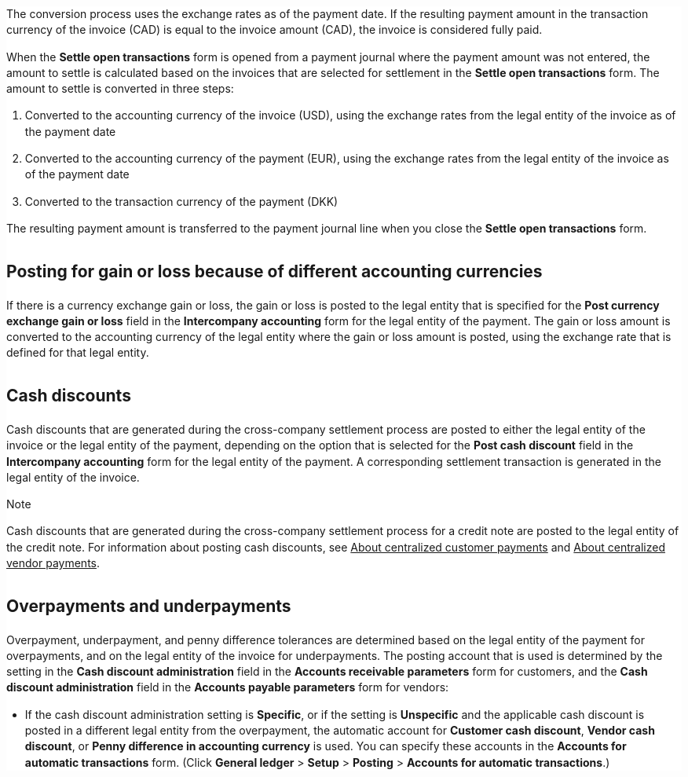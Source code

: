 The conversion process uses the exchange rates as of the payment date. If the resulting payment amount in the transaction currency of the invoice (CAD) is equal to the invoice amount (CAD), the invoice is considered fully paid.

When the **Settle open transactions** form is opened from a payment journal where the payment amount was not entered, the amount to settle is calculated based on the invoices that are selected for settlement in the **Settle open transactions** form. The amount to settle is converted in three steps:

1.  Converted to the accounting currency of the invoice (USD), using the exchange rates from the legal entity of the invoice as of the payment date

2.  Converted to the accounting currency of the payment (EUR), using the exchange rates from the legal entity of the invoice as of the payment date

3.  Converted to the transaction currency of the payment (DKK)

The resulting payment amount is transferred to the payment journal line when you close the **Settle open transactions** form.

## Posting for gain or loss because of different accounting currencies

If there is a currency exchange gain or loss, the gain or loss is posted to the legal entity that is specified for the **Post currency exchange gain or loss** field in the **Intercompany accounting** form for the legal entity of the payment. The gain or loss amount is converted to the accounting currency of the legal entity where the gain or loss amount is posted, using the exchange rate that is defined for that legal entity.

## Cash discounts

Cash discounts that are generated during the cross-company settlement process are posted to either the legal entity of the invoice or the legal entity of the payment, depending on the option that is selected for the **Post cash discount** field in the **Intercompany accounting** form for the legal entity of the payment. A corresponding settlement transaction is generated in the legal entity of the invoice.


> [!NOTE]
> <P>Cash discounts that are generated during the cross-company settlement process for a credit note are posted to the legal entity of the credit note. For information about posting cash discounts, see <A href="about-centralized-customer-payments.md">About centralized customer payments</A> and <A href="about-centralized-vendor-payments.md">About centralized vendor payments</A>.</P>



## Overpayments and underpayments

Overpayment, underpayment, and penny difference tolerances are determined based on the legal entity of the payment for overpayments, and on the legal entity of the invoice for underpayments. The posting account that is used is determined by the setting in the **Cash discount administration** field in the **Accounts receivable parameters** form for customers, and the **Cash discount administration** field in the **Accounts payable parameters** form for vendors:

  - If the cash discount administration setting is **Specific**, or if the setting is **Unspecific** and the applicable cash discount is posted in a different legal entity from the overpayment, the automatic account for **Customer cash discount**, **Vendor cash discount**, or **Penny difference in accounting currency** is used. You can specify these accounts in the **Accounts for automatic transactions** form. (Click **General ledger** \> **Setup** \> **Posting** \> **Accounts for automatic transactions**.)
